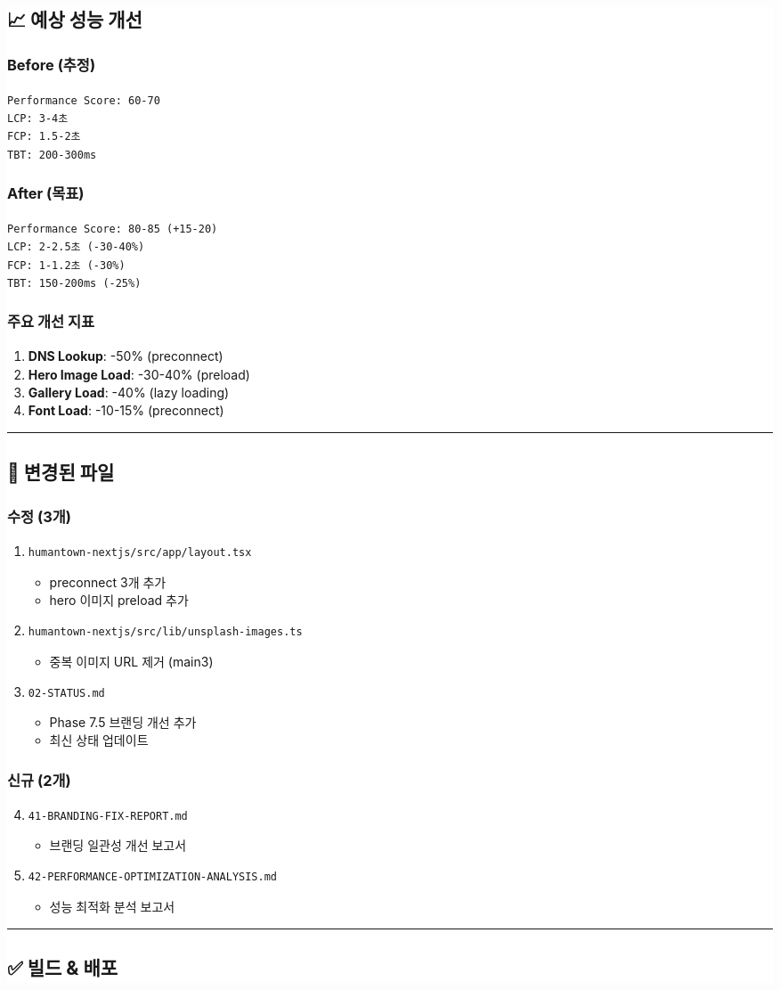## 📈 예상 성능 개선

### Before (추정)
```
Performance Score: 60-70
LCP: 3-4초
FCP: 1.5-2초
TBT: 200-300ms
```

### After (목표)
```
Performance Score: 80-85 (+15-20)
LCP: 2-2.5초 (-30-40%)
FCP: 1-1.2초 (-30%)
TBT: 150-200ms (-25%)
```

### 주요 개선 지표
1. **DNS Lookup**: -50% (preconnect)
2. **Hero Image Load**: -30-40% (preload)
3. **Gallery Load**: -40% (lazy loading)
4. **Font Load**: -10-15% (preconnect)

---

## 🔧 변경된 파일

### 수정 (3개)
1. `humantown-nextjs/src/app/layout.tsx`
   - preconnect 3개 추가
   - hero 이미지 preload 추가

2. `humantown-nextjs/src/lib/unsplash-images.ts`
   - 중복 이미지 URL 제거 (main3)

3. `02-STATUS.md`
   - Phase 7.5 브랜딩 개선 추가
   - 최신 상태 업데이트

### 신규 (2개)
4. `41-BRANDING-FIX-REPORT.md`
   - 브랜딩 일관성 개선 보고서

5. `42-PERFORMANCE-OPTIMIZATION-ANALYSIS.md`
   - 성능 최적화 분석 보고서

---

## ✅ 빌드 & 배포
